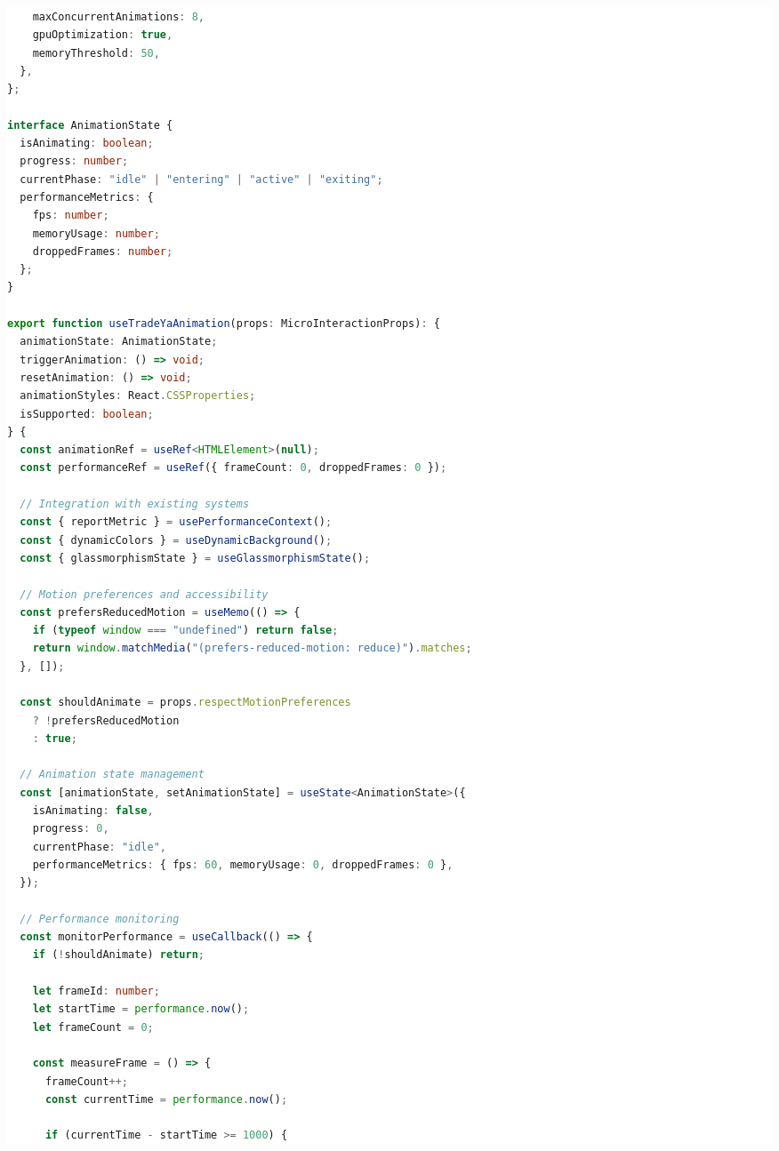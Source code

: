```typescript
    maxConcurrentAnimations: 8,
    gpuOptimization: true,
    memoryThreshold: 50,
  },
};

interface AnimationState {
  isAnimating: boolean;
  progress: number;
  currentPhase: "idle" | "entering" | "active" | "exiting";
  performanceMetrics: {
    fps: number;
    memoryUsage: number;
    droppedFrames: number;
  };
}

export function useTradeYaAnimation(props: MicroInteractionProps): {
  animationState: AnimationState;
  triggerAnimation: () => void;
  resetAnimation: () => void;
  animationStyles: React.CSSProperties;
  isSupported: boolean;
} {
  const animationRef = useRef<HTMLElement>(null);
  const performanceRef = useRef({ frameCount: 0, droppedFrames: 0 });

  // Integration with existing systems
  const { reportMetric } = usePerformanceContext();
  const { dynamicColors } = useDynamicBackground();
  const { glassmorphismState } = useGlassmorphismState();

  // Motion preferences and accessibility
  const prefersReducedMotion = useMemo(() => {
    if (typeof window === "undefined") return false;
    return window.matchMedia("(prefers-reduced-motion: reduce)").matches;
  }, []);

  const shouldAnimate = props.respectMotionPreferences
    ? !prefersReducedMotion
    : true;

  // Animation state management
  const [animationState, setAnimationState] = useState<AnimationState>({
    isAnimating: false,
    progress: 0,
    currentPhase: "idle",
    performanceMetrics: { fps: 60, memoryUsage: 0, droppedFrames: 0 },
  });

  // Performance monitoring
  const monitorPerformance = useCallback(() => {
    if (!shouldAnimate) return;

    let frameId: number;
    let startTime = performance.now();
    let frameCount = 0;

    const measureFrame = () => {
      frameCount++;
      const currentTime = performance.now();

      if (currentTime - startTime >= 1000) {
```